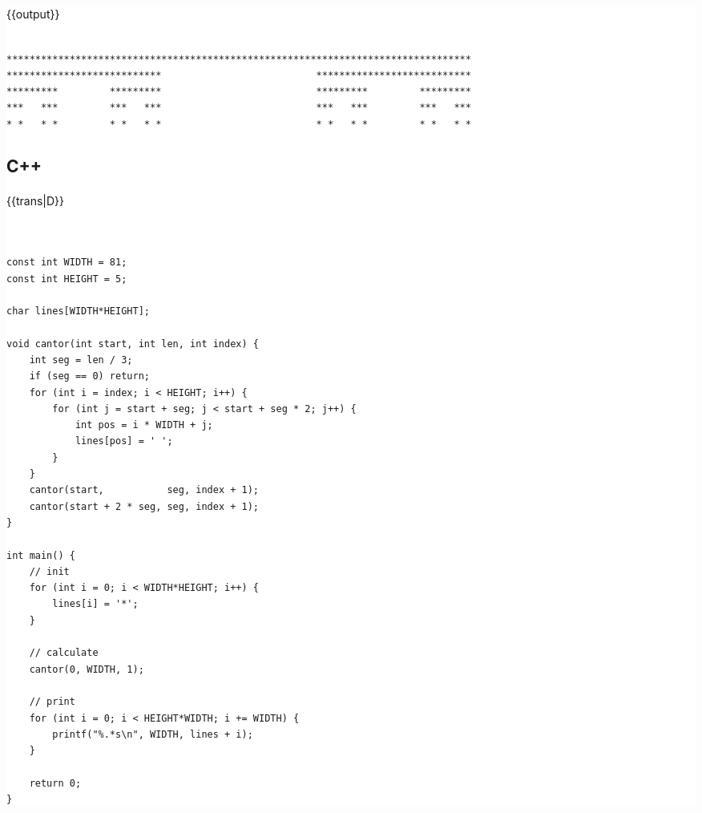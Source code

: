 
{{output}}

```txt

*********************************************************************************
***************************                           ***************************
*********         *********                           *********         *********
***   ***         ***   ***                           ***   ***         ***   ***
* *   * *         * *   * *                           * *   * *         * *   * *

```



## C++

{{trans|D}}

```cpp>#include <iostream


const int WIDTH = 81;
const int HEIGHT = 5;

char lines[WIDTH*HEIGHT];

void cantor(int start, int len, int index) {
	int seg = len / 3;
	if (seg == 0) return;
	for (int i = index; i < HEIGHT; i++) {
		for (int j = start + seg; j < start + seg * 2; j++) {
			int pos = i * WIDTH + j;
			lines[pos] = ' ';
		}
	}
	cantor(start,           seg, index + 1);
	cantor(start + 2 * seg, seg, index + 1);
}

int main() {
	// init
	for (int i = 0; i < WIDTH*HEIGHT; i++) {
		lines[i] = '*';
	}

	// calculate
	cantor(0, WIDTH, 1);

	// print
	for (int i = 0; i < HEIGHT*WIDTH; i += WIDTH) {
		printf("%.*s\n", WIDTH, lines + i);
	}

	return 0;
}
```
